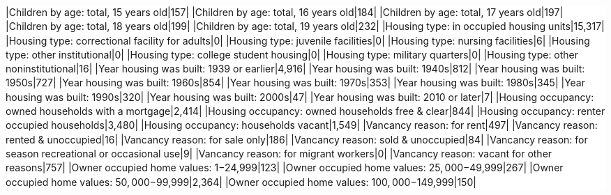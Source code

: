 |Children by age: total, 15 years old|157|
|Children by age: total, 16 years old|184|
|Children by age: total, 17 years old|197|
|Children by age: total, 18 years old|199|
|Children by age: total, 19 years old|232|
|Housing type: in occupied housing units|15,317|
|Housing type: correctional facility for adults|0|
|Housing type: juvenile facilities|0|
|Housing type: nursing facilities|6|
|Housing type: other institutional|0|
|Housing type: college student housing|0|
|Housing type: military quarters|0|
|Housing type: other noninstitutional|16|
|Year housing was built: 1939 or earlier|4,916|
|Year housing was built: 1940s|812|
|Year housing was built: 1950s|727|
|Year housing was built: 1960s|854|
|Year housing was built: 1970s|353|
|Year housing was built: 1980s|345|
|Year housing was built: 1990s|320|
|Year housing was built: 2000s|47|
|Year housing was built: 2010 or later|7|
|Housing occupancy: owned households with a mortgage|2,414|
|Housing occupancy: owned households free & clear|844|
|Housing occupancy: renter occupied households|3,480|
|Housing occupancy: households vacant|1,549|
|Vancancy reason: for rent|497|
|Vancancy reason: rented & unoccupied|16|
|Vancancy reason: for sale only|186|
|Vancancy reason: sold & unoccupied|84|
|Vancancy reason: for season recreational or occasional use|9|
|Vancancy reason: for migrant workers|0|
|Vancancy reason: vacant for other reasons|757|
|Owner occupied home values: $1-$24,999|123|
|Owner occupied home values: $25,000-$49,999|267|
|Owner occupied home values: $50,000-$99,999|2,364|
|Owner occupied home values: $100,000-$149,999|150|